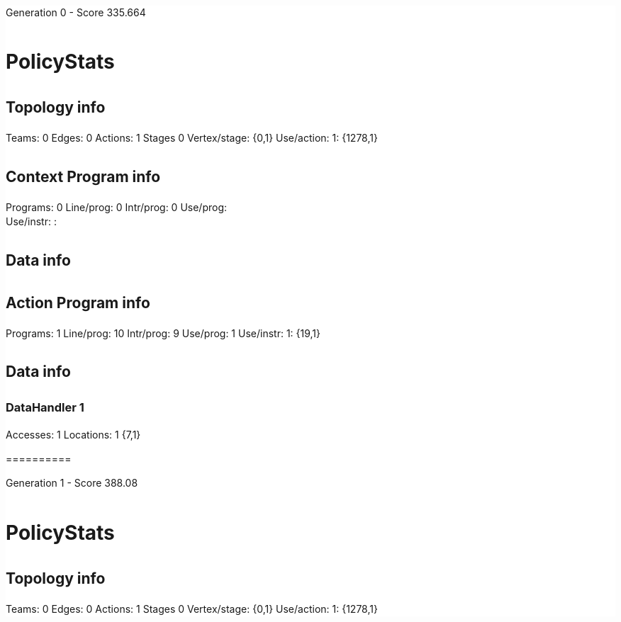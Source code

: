 Generation 0 - Score 335.664

# PolicyStats
## Topology info
Teams:		0
Edges:		0
Actions:	1
Stages		0
Vertex/stage:	{0,1} 
Use/action:	1: {1278,1} 

## Context Program info
Programs:	0
Line/prog:	0
Intr/prog:	0
Use/prog:	
Use/instr:	: 

## Data info



## Action Program info
Programs:	1
Line/prog:	10
Intr/prog:	9
Use/prog:	1
Use/instr:	1: {19,1}

## Data info

### DataHandler 1
Accesses:	1
Locations:	1
{7,1} 



==========

Generation 1 - Score 388.08

# PolicyStats
## Topology info
Teams:		0
Edges:		0
Actions:	1
Stages		0
Vertex/stage:	{0,1} 
Use/action:	1: {1278,1} 
